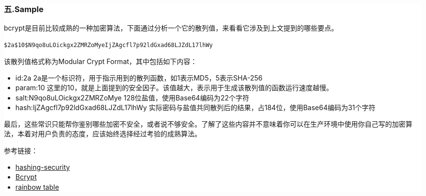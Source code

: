 ### 五.Sample
bcrypt是目前比较成熟的一种加密算法，下面通过分析一个它的散列值，来看看它涉及到上文提到的哪些要点。
```
$2a$10$N9qo8uLOickgx2ZMRZoMyeIjZAgcfl7p92ldGxad68LJZdL17lhWy
```
该散列值格式称为Modular Crypt Format，其中包括如下内容：
- id:2a
	2a是一个标识符，用于指示用到的散列函数，如1表示MD5，5表示SHA-256
- param:10
	这里的10，就是上面提到的安全因子。该值越大，表示用于生成该散列值的函数运行速度越慢。
- salt:N9qo8uLOickgx2ZMRZoMye
	128位盐值，使用Base64编码为22个字符
- hash:IjZAgcfl7p92ldGxad68LJZdL17lhWy
	实际密码与盐值共同散列后的结果，占184位，使用Base64编码为31个字符

最后，这些常识只能帮你鉴别哪些加密不安全，或者说不够安全。了解了这些内容并不意味着你可以在生产环境中使用你自己写的加密算法，本着对用户负责的态度，应该始终选择经过考验的成熟算法。

参考链接：
- [hashing-security](https://crackstation.net/hashing-security.htm)
- [Bcrypt](https://en.wikipedia.org/wiki/Bcrypt)
- [rainbow table](https://en.wikipedia.org/wiki/Rainbow_table)